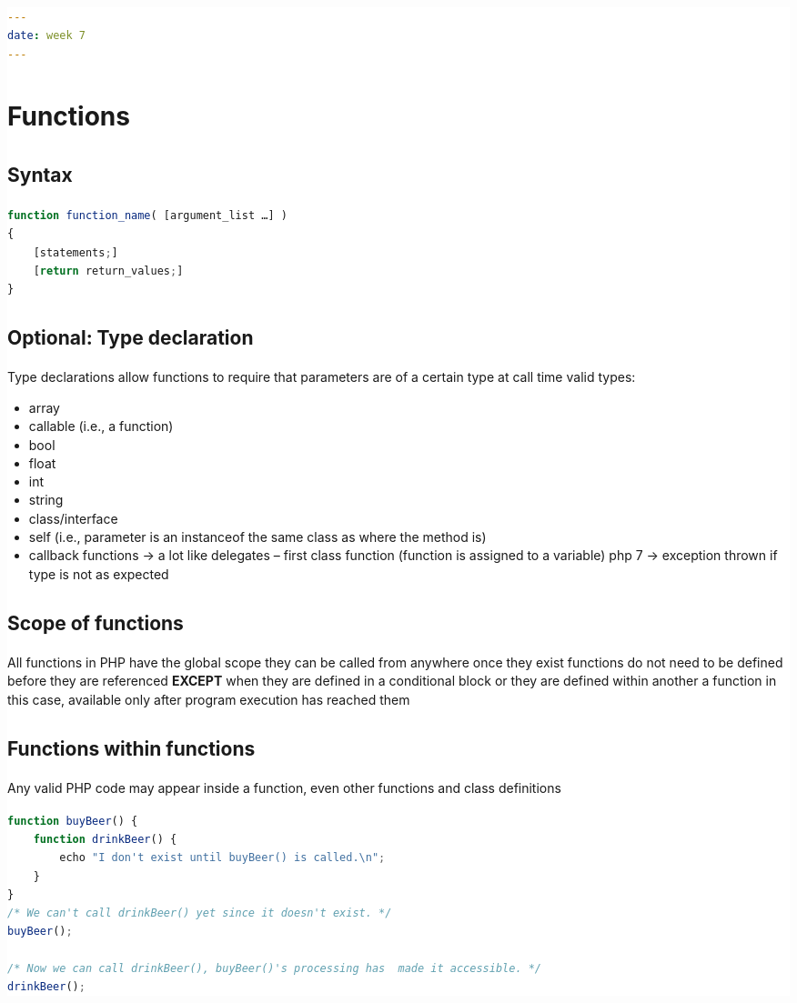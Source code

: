 ```yaml
---
date: week 7
---
```

# Functions

## Syntax
```js
function function_name( [argument_list …] )
{
	[statements;]
	[return return_values;]
}
```

## Optional: Type declaration
Type declarations allow functions to require that parameters are of a certain type at call time
valid types:
* array
* callable (i.e., a function)
* bool
* float
* int
* string
* class/interface
* self (i.e., parameter is an instanceof the same class as where the method is)
* callback functions -> a lot like delegates – first class function (function is assigned to a variable)
php 7 -> exception thrown if type is not as expected

## Scope of functions

All functions in PHP have the global scope
they can be called from anywhere once they exist
functions do not need to be defined before they are referenced **EXCEPT** when
they are defined in a conditional block
or they are defined within another a function
in this case, available only after program execution has reached them

## Functions within functions
Any valid PHP code may appear inside a function, even other functions and class definitions
```js
function buyBeer() {  
	function drinkBeer() {
		echo "I don't exist until buyBeer() is called.\n";  
	}
}
/* We can't call drinkBeer() yet since it doesn't exist. */
buyBeer();

/* Now we can call drinkBeer(), buyBeer()'s processing has  made it accessible. */
drinkBeer();
```
